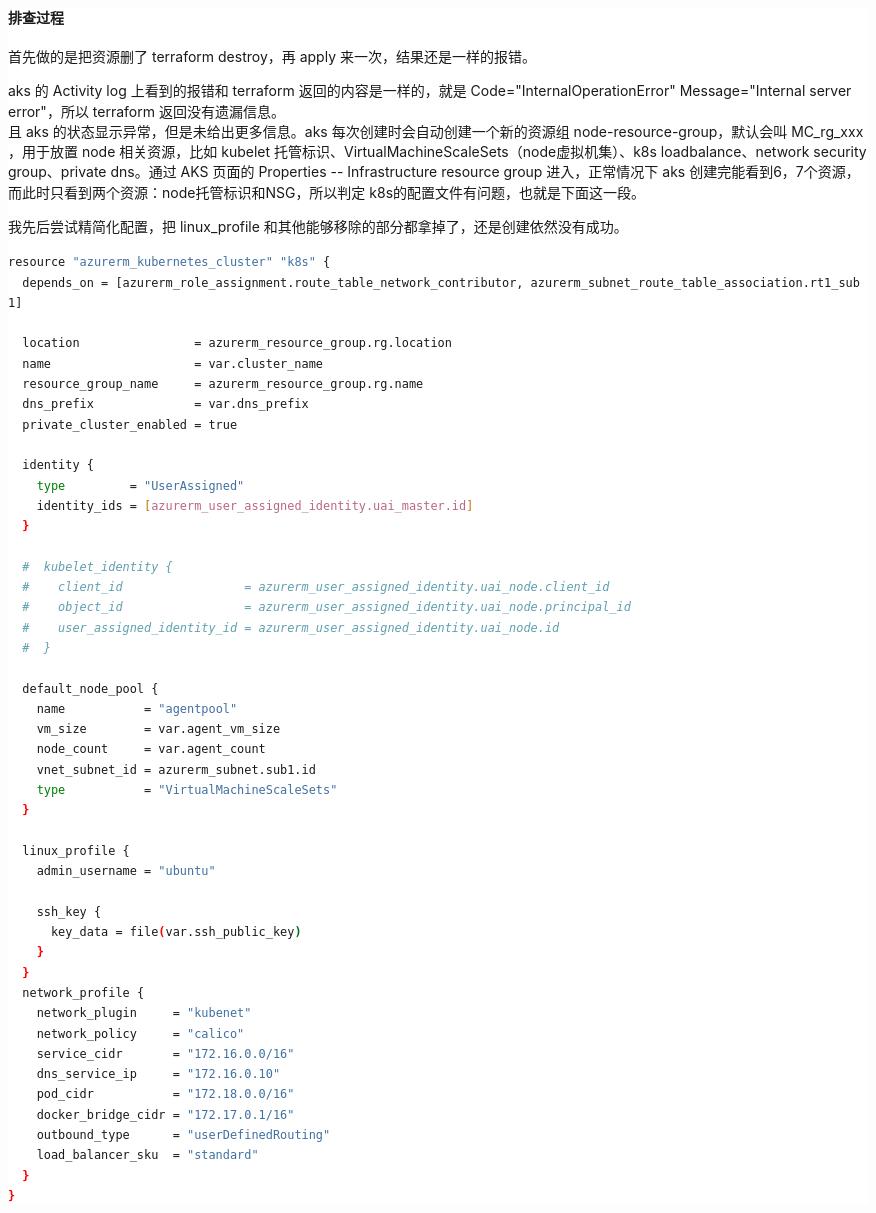 #### 排查过程

首先做的是把资源删了 terraform destroy，再 apply 来一次，结果还是一样的报错。

aks 的 Activity log 上看到的报错和 terraform 返回的内容是一样的，就是 Code="InternalOperationError" Message="Internal server error"，所以 terraform 返回没有遗漏信息。  
且 aks 的状态显示异常，但是未给出更多信息。aks 每次创建时会自动创建一个新的资源组 node-resource-group，默认会叫 MC_rg_xxx ，用于放置 node 相关资源，比如 kubelet 托管标识、VirtualMachineScaleSets（node虚拟机集）、k8s loadbalance、network security group、private dns。通过 AKS 页面的 Properties -- Infrastructure resource group 进入，正常情况下 aks 创建完能看到6，7个资源，而此时只看到两个资源：node托管标识和NSG，所以判定 k8s的配置文件有问题，也就是下面这一段。

我先后尝试精简化配置，把 linux_profile 和其他能够移除的部分都拿掉了，还是创建依然没有成功。

```bash
resource "azurerm_kubernetes_cluster" "k8s" {
  depends_on = [azurerm_role_assignment.route_table_network_contributor, azurerm_subnet_route_table_association.rt1_sub1]

  location                = azurerm_resource_group.rg.location
  name                    = var.cluster_name
  resource_group_name     = azurerm_resource_group.rg.name
  dns_prefix              = var.dns_prefix
  private_cluster_enabled = true

  identity {
    type         = "UserAssigned"
    identity_ids = [azurerm_user_assigned_identity.uai_master.id]
  }

  #  kubelet_identity {
  #    client_id                 = azurerm_user_assigned_identity.uai_node.client_id
  #    object_id                 = azurerm_user_assigned_identity.uai_node.principal_id
  #    user_assigned_identity_id = azurerm_user_assigned_identity.uai_node.id
  #  }

  default_node_pool {
    name           = "agentpool"
    vm_size        = var.agent_vm_size
    node_count     = var.agent_count
    vnet_subnet_id = azurerm_subnet.sub1.id
    type           = "VirtualMachineScaleSets"
  }

  linux_profile {
    admin_username = "ubuntu"

    ssh_key {
      key_data = file(var.ssh_public_key)
    }
  }
  network_profile {
    network_plugin     = "kubenet"
    network_policy     = "calico"
    service_cidr       = "172.16.0.0/16"
    dns_service_ip     = "172.16.0.10"
    pod_cidr           = "172.18.0.0/16"
    docker_bridge_cidr = "172.17.0.1/16"
    outbound_type      = "userDefinedRouting"
    load_balancer_sku  = "standard"
  }
}

```
